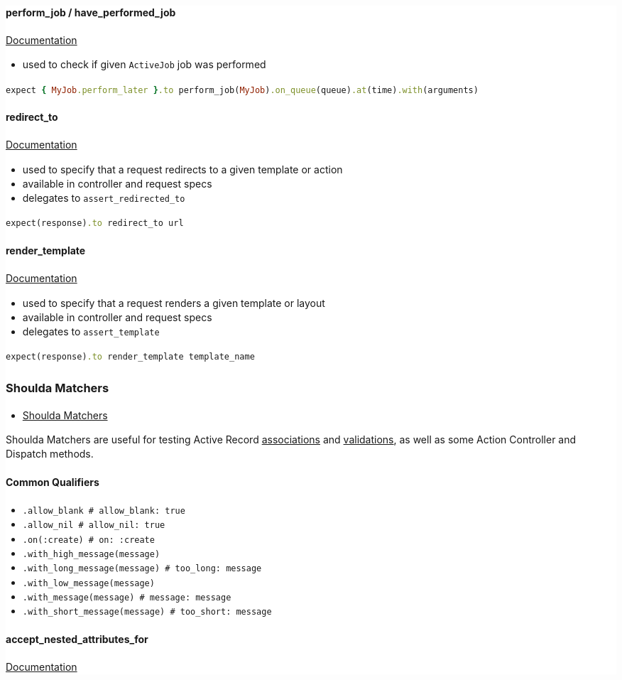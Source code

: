 #### perform_job / have_performed_job

[Documentation](https://relishapp.com/rspec/rspec-rails/v/4-0/docs/matchers/have-performed-job-matcher)

- used to check if given `ActiveJob` job was performed

```ruby
expect { MyJob.perform_later }.to perform_job(MyJob).on_queue(queue).at(time).with(arguments)
```

#### redirect_to

[Documentation](https://relishapp.com/rspec/rspec-rails/v/4-0/docs/matchers/redirect-to-matcher)

- used to specify that a request redirects to a given template or action
- available in controller and request specs
- delegates to `assert_redirected_to`

```ruby
expect(response).to redirect_to url
```

#### render_template

[Documentation](https://relishapp.com/rspec/rspec-rails/v/4-0/docs/matchers/render-template-matcher)

- used to specify that a request renders a given template or layout
- available in controller and request specs
- delegates to `assert_template`

```ruby
expect(response).to render_template template_name
```

### Shoulda Matchers

- [Shoulda Matchers](https://github.com/thoughtbot/shoulda-matchers#matchers)

Shoulda Matchers are useful for testing Active Record [associations](https://guides.rubyonrails.org/association_basics.html) and [validations](https://guides.rubyonrails.org/active_record_validations.html), as well as some Action Controller and Dispatch methods.

#### Common Qualifiers

- `.allow_blank # allow_blank: true`
- `.allow_nil # allow_nil: true`
- `.on(:create) # on: :create`
- `.with_high_message(message)`
- `.with_long_message(message) # too_long: message`
- `.with_low_message(message)`
- `.with_message(message) # message: message`
- `.with_short_message(message) # too_short: message`

#### accept_nested_attributes_for

[Documentation](http://matchers.shoulda.io/docs/v4.3.0/Shoulda/Matchers/ActiveRecord.html#accept_nested_attributes_for-instance_method)
